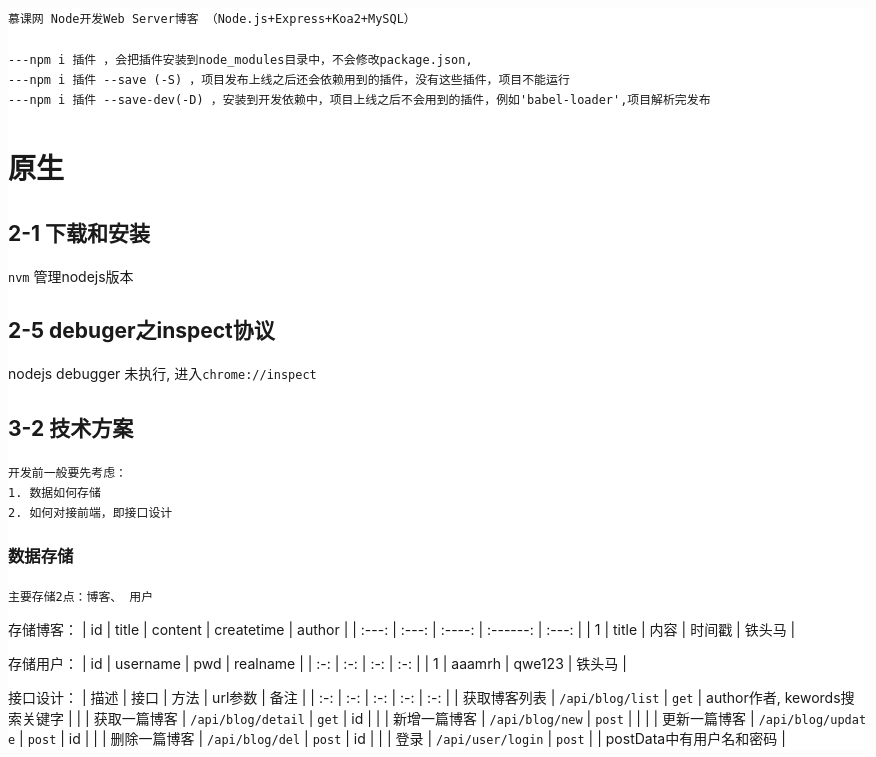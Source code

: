     慕课网 Node开发Web Server博客 （Node.js+Express+Koa2+MySQL）

    ---npm i 插件 ，会把插件安装到node_modules目录中，不会修改package.json,
    ---npm i 插件 --save (-S) ，项目发布上线之后还会依赖用到的插件，没有这些插件，项目不能运行
    ---npm i 插件 --save-dev(-D) ，安装到开发依赖中，项目上线之后不会用到的插件，例如'babel-loader',项目解析完发布

# 原生
## 2-1 下载和安装

`nvm` 管理nodejs版本

## 2-5 debuger之inspect协议

nodejs debugger 未执行,  进入`chrome://inspect`

## 3-2 技术方案

    开发前一般要先考虑：
    1. 数据如何存储
    2. 如何对接前端，即接口设计

### 数据存储

    主要存储2点：博客、 用户

存储博客：
|  id   | title | content | createtime | author |
| :---: | :---: | :----:  |  :------:  |  :---:  |
|   1   | title |  内容   |  时间戳     |  铁头马  |

存储用户：
| id  | username |  pwd   | realname |
| :-: |   :-:    |   :-:  |    :-:   |
|  1  |  aaamrh  | qwe123 |   铁头马  |


接口设计：
| 描述  | 接口 |  方法  | url参数 |  备注  |
| :-:  |  :-: |  :-:  |   :-:   |  :-:  |
|  获取博客列表  |  `/api/blog/list` | `get` | author作者, kewords搜索关键字  |  |
|  获取一篇博客  |  `/api/blog/detail` | `get`  | id |  |
|  新增一篇博客  |  `/api/blog/new`    | `post` |    |  |
|  更新一篇博客  |  `/api/blog/update` | `post` | id |  |
|  删除一篇博客  |  `/api/blog/del`    | `post` | id |  |
|  登录         |  `/api/user/login`  | `post` |    | postData中有用户名和密码 |
